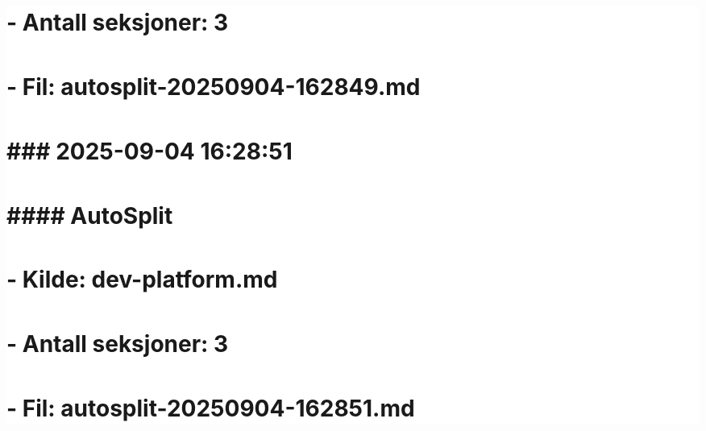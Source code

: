 
# \- Antall seksjoner: 3




# \- Fil: autosplit-20250904-162849.md




# 




# 




# 




# 




# \### 2025-09-04 16:28:51




# \#### AutoSplit




# \- Kilde: dev-platform.md




# \- Antall seksjoner: 3




# \- Fil: autosplit-20250904-162851.md




# 




# 
